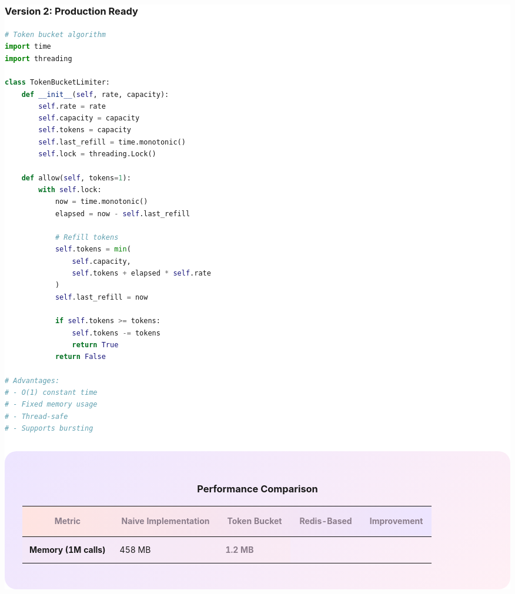 </td>
<td width="50%" style="padding: 20px;">

### Version 2: Production Ready
```python
# Token bucket algorithm
import time
import threading

class TokenBucketLimiter:
    def __init__(self, rate, capacity):
        self.rate = rate
        self.capacity = capacity
        self.tokens = capacity
        self.last_refill = time.monotonic()
        self.lock = threading.Lock()
    
    def allow(self, tokens=1):
        with self.lock:
            now = time.monotonic()
            elapsed = now - self.last_refill
            
            # Refill tokens
            self.tokens = min(
                self.capacity,
                self.tokens + elapsed * self.rate
            )
            self.last_refill = now
            
            if self.tokens >= tokens:
                self.tokens -= tokens
                return True
            return False

# Advantages:
# - O(1) constant time
# - Fixed memory usage
# - Thread-safe
# - Supports bursting
```

</td>
</tr>
</table>

<div align="center" style="background: linear-gradient(135deg, #EDE5FF 0%, #FFF0F5 100%); padding: 30px; border-radius: 20px; margin: 30px 0;">

### Performance Comparison

<table style="width: 100%; border-collapse: collapse;">
<thead>
<tr style="background: linear-gradient(90deg, #FFE4E1 0%, #EDE5FF 100%);">
<th style="padding: 15px; color: #8B7D8B;">Metric</th>
<th style="padding: 15px; color: #8B7D8B;">Naive Implementation</th>
<th style="padding: 15px; color: #8B7D8B;">Token Bucket</th>
<th style="padding: 15px; color: #8B7D8B;">Redis-Based</th>
<th style="padding: 15px; color: #8B7D8B;">Improvement</th>
</tr>
</thead>
<tbody>
<tr style="background: rgba(255, 228, 225, 0.2);">
<td style="padding: 12px;"><b>Memory (1M calls)</b></td>
<td style="padding: 12px;">458 MB</td>
<td style="padding: 12px; color: #8B7D8B;"><b>1.2 MB</b></td>
